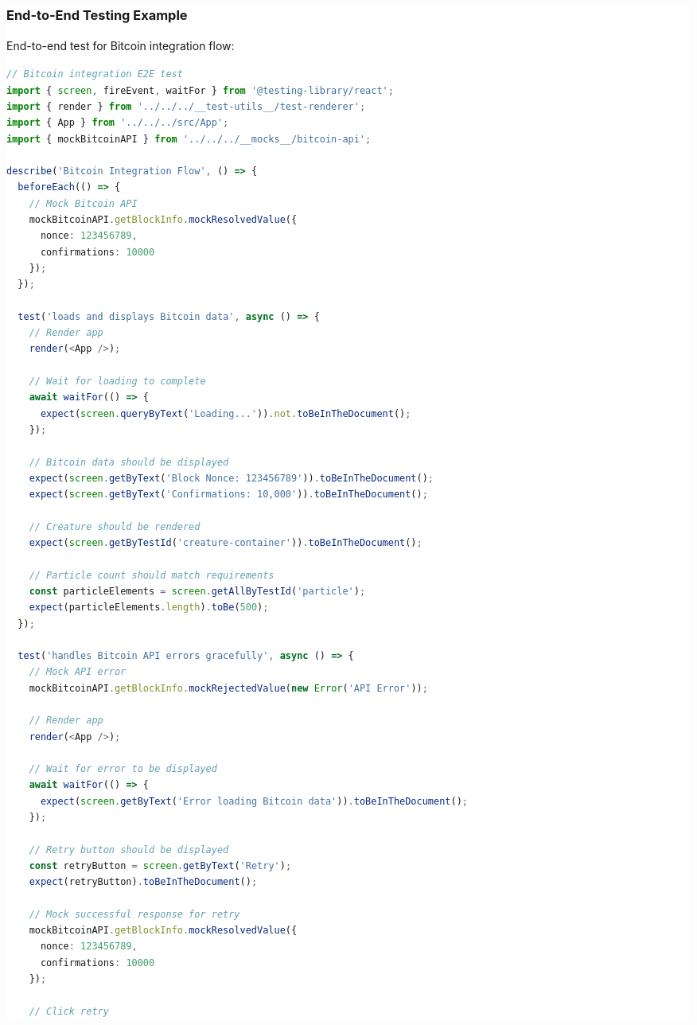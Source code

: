 ### End-to-End Testing Example

End-to-end test for Bitcoin integration flow:

```typescript
// Bitcoin integration E2E test
import { screen, fireEvent, waitFor } from '@testing-library/react';
import { render } from '../../../__test-utils__/test-renderer';
import { App } from '../../../src/App';
import { mockBitcoinAPI } from '../../../__mocks__/bitcoin-api';

describe('Bitcoin Integration Flow', () => {
  beforeEach(() => {
    // Mock Bitcoin API
    mockBitcoinAPI.getBlockInfo.mockResolvedValue({
      nonce: 123456789,
      confirmations: 10000
    });
  });

  test('loads and displays Bitcoin data', async () => {
    // Render app
    render(<App />);

    // Wait for loading to complete
    await waitFor(() => {
      expect(screen.queryByText('Loading...')).not.toBeInTheDocument();
    });

    // Bitcoin data should be displayed
    expect(screen.getByText('Block Nonce: 123456789')).toBeInTheDocument();
    expect(screen.getByText('Confirmations: 10,000')).toBeInTheDocument();

    // Creature should be rendered
    expect(screen.getByTestId('creature-container')).toBeInTheDocument();

    // Particle count should match requirements
    const particleElements = screen.getAllByTestId('particle');
    expect(particleElements.length).toBe(500);
  });

  test('handles Bitcoin API errors gracefully', async () => {
    // Mock API error
    mockBitcoinAPI.getBlockInfo.mockRejectedValue(new Error('API Error'));

    // Render app
    render(<App />);

    // Wait for error to be displayed
    await waitFor(() => {
      expect(screen.getByText('Error loading Bitcoin data')).toBeInTheDocument();
    });

    // Retry button should be displayed
    const retryButton = screen.getByText('Retry');
    expect(retryButton).toBeInTheDocument();

    // Mock successful response for retry
    mockBitcoinAPI.getBlockInfo.mockResolvedValue({
      nonce: 123456789,
      confirmations: 10000
    });

    // Click retry
```